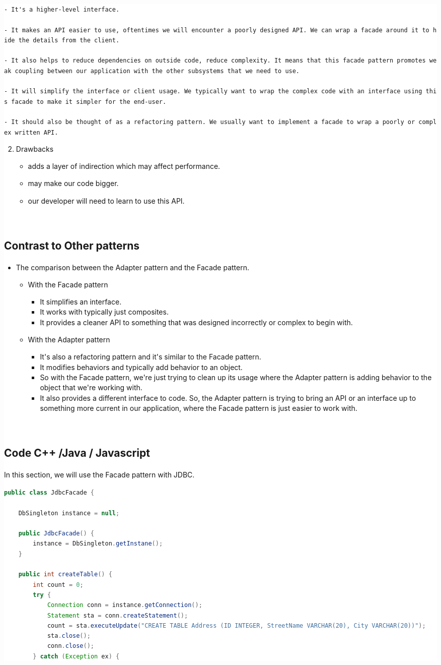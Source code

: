     - It's a higher-level interface.

    - It makes an API easier to use, oftentimes we will encounter a poorly designed API. We can wrap a facade around it to hide the details from the client.

    - It also helps to reduce dependencies on outside code, reduce complexity. It means that this facade pattern promotes weak coupling between our application with the other subsystems that we need to use.

    - It will simplify the interface or client usage. We typically want to wrap the complex code with an interface using this facade to make it simpler for the end-user.

    - It should also be thought of as a refactoring pattern. We usually want to implement a facade to wrap a poorly or complex written API.

2. Drawbacks

    - adds a layer of indirection which may affect performance.

    - may make our code bigger.

    - our developer will need to learn to use this API.

<br>

## Contrast to Other patterns

- The comparison between the Adapter pattern and the Facade pattern.

    - With the Facade pattern

        - It simplifies an interface.
        - It works with typically just composites.
        - It provides a cleaner API to something that was designed incorrectly or complex to begin with.

    - With the Adapter pattern

        - It's also a refactoring pattern and it's similar to the Facade pattern.
        - It modifies behaviors and typically add behavior to an object.
        - So with the Facade pattern, we're just trying to clean up its usage where the Adapter pattern is adding behavior to the object that we're working with.
        - It also provides a different interface to code. So, the Adapter pattern is trying to bring an API or an interface up to something more current in our application, where the Facade pattern is just easier to work with.

<br>

## Code C++ /Java / Javascript

In this section, we will use the Facade pattern with JDBC.

```java
public class JdbcFacade {

    DbSingleton instance = null;

    public JdbcFacade() {
        instance = DbSingleton.getInstane();
    }

    public int createTable() {
        int count = 0;
        try {
            Connection conn = instance.getConnection();
            Statement sta = conn.createStatement();
            count = sta.executeUpdate("CREATE TABLE Address (ID INTEGER, StreetName VARCHAR(20), City VARCHAR(20))");
            sta.close();
            conn.close();
        } catch (Exception ex) {
```